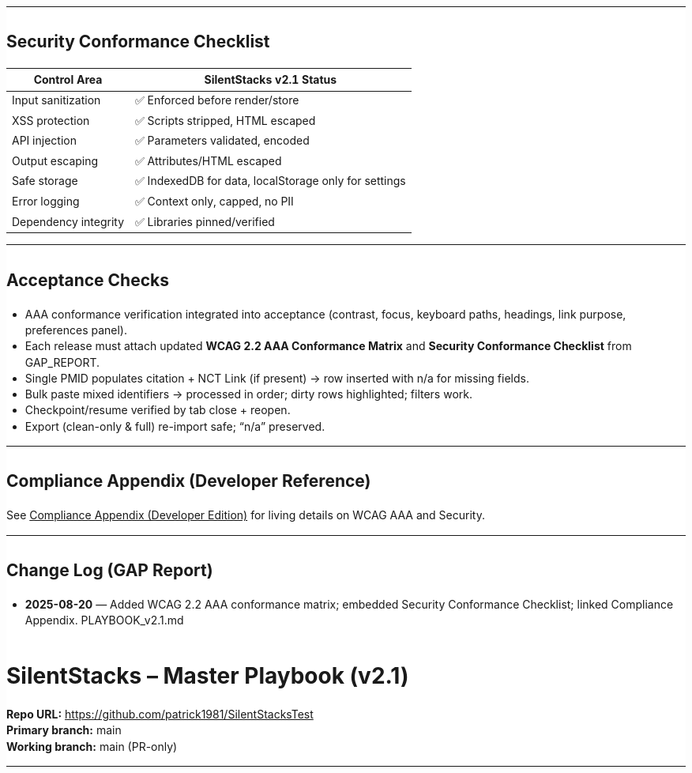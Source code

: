 
---

## Security Conformance Checklist

| Control Area | SilentStacks v2.1 Status |
|--------------|--------------------------|
| Input sanitization | ✅ Enforced before render/store |
| XSS protection | ✅ Scripts stripped, HTML escaped |
| API injection | ✅ Parameters validated, encoded |
| Output escaping | ✅ Attributes/HTML escaped |
| Safe storage | ✅ IndexedDB for data, localStorage only for settings |
| Error logging | ✅ Context only, capped, no PII |
| Dependency integrity | ✅ Libraries pinned/verified |

---

## Acceptance Checks
- AAA conformance verification integrated into acceptance (contrast, focus, keyboard paths, headings, link purpose, preferences panel).
- Each release must attach updated **WCAG 2.2 AAA Conformance Matrix** and **Security Conformance Checklist** from GAP_REPORT.
- Single PMID populates citation + NCT Link (if present) → row inserted with n/a for missing fields.  
- Bulk paste mixed identifiers → processed in order; dirty rows highlighted; filters work.  
- Checkpoint/resume verified by tab close + reopen.  
- Export (clean-only & full) re-import safe; “n/a” preserved.

---

## Compliance Appendix (Developer Reference)

See [Compliance Appendix (Developer Edition)](Compliance_Appendix.md) for living details on WCAG AAA and Security.

---

## Change Log (GAP Report)
- **2025-08-20** — Added WCAG 2.2 AAA conformance matrix; embedded Security Conformance Checklist; linked Compliance Appendix.
PLAYBOOK_v2.1.md
# SilentStacks – Master Playbook (v2.1)

**Repo URL:** https://github.com/patrick1981/SilentStacksTest  
**Primary branch:** main  
**Working branch:** main (PR-only)  

---